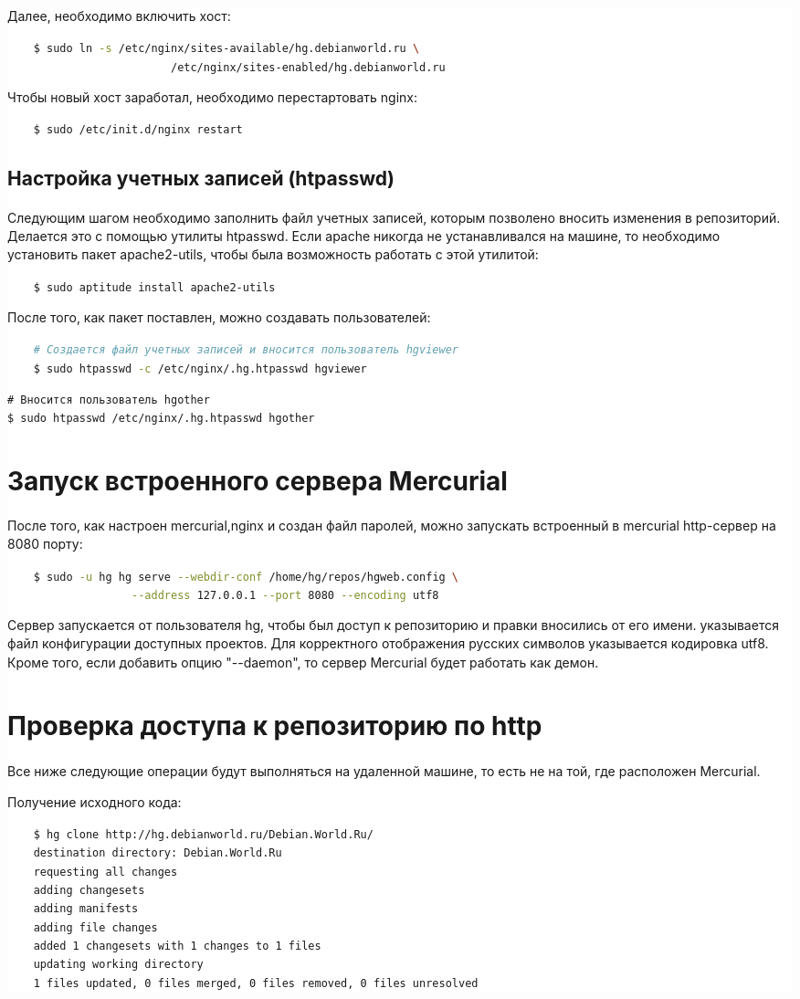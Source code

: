 Далее, необходимо включить хост:

``` bash
    $ sudo ln -s /etc/nginx/sites-available/hg.debianworld.ru \
                         /etc/nginx/sites-enabled/hg.debianworld.ru
```
Чтобы новый хост заработал, необходимо перестартовать nginx:

``` bash
    $ sudo /etc/init.d/nginx restart
```
Настройка учетных записей (htpasswd)
----------------------------------------------
Следующим шагом необходимо заполнить файл учетных записей, которым позволено вносить изменения в репозиторий. Делается это с помощью утилиты htpasswd. Если apache никогда не устанавливался на машине, то необходимо установить пакет apache2-utils, чтобы была возможность работать с этой утилитой:

``` bash
    $ sudo aptitude install apache2-utils
```
После того, как пакет поставлен, можно создавать пользователей:

``` bash
    # Создается файл учетных записей и вносится пользователь hgviewer
    $ sudo htpasswd -c /etc/nginx/.hg.htpasswd hgviewer
```
    # Вносится пользователь hgother
    $ sudo htpasswd /etc/nginx/.hg.htpasswd hgother


Запуск встроенного сервера Mercurial
=========================
После того, как настроен mercurial,nginx и создан файл паролей, можно запускать встроенный в mercurial http-сервер на 8080 порту:

``` bash
    $ sudo -u hg hg serve --webdir-conf /home/hg/repos/hgweb.config \
                   --address 127.0.0.1 --port 8080 --encoding utf8
```
Сервер запускается от пользователя hg, чтобы был доступ к репозиторию и правки вносились от его имени. указывается файл конфигурации доступных проектов. Для корректного отображения русских символов указывается кодировка utf8. Кроме того, если добавить опцию "--daemon", то сервер Mercurial будет работать как демон.

Проверка доступа к репозиторию по http
===========================
Все ниже следующие операции будут выполняться на удаленной машине, то есть не на той, где расположен Mercurial. 

Получение исходного кода:

``` bash
    $ hg clone http://hg.debianworld.ru/Debian.World.Ru/
    destination directory: Debian.World.Ru
    requesting all changes
    adding changesets
    adding manifests
    adding file changes
    added 1 changesets with 1 changes to 1 files
    updating working directory
    1 files updated, 0 files merged, 0 files removed, 0 files unresolved
```
